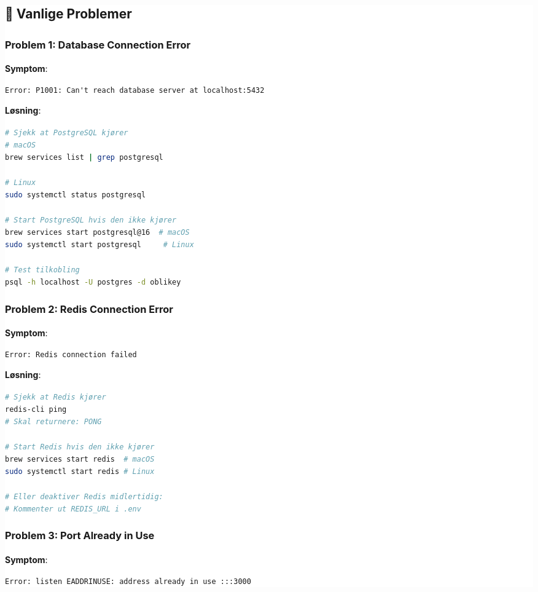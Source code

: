 
## 🐛 Vanlige Problemer

### Problem 1: Database Connection Error

**Symptom**:
```
Error: P1001: Can't reach database server at localhost:5432
```

**Løsning**:
```bash
# Sjekk at PostgreSQL kjører
# macOS
brew services list | grep postgresql

# Linux
sudo systemctl status postgresql

# Start PostgreSQL hvis den ikke kjører
brew services start postgresql@16  # macOS
sudo systemctl start postgresql     # Linux

# Test tilkobling
psql -h localhost -U postgres -d oblikey
```

### Problem 2: Redis Connection Error

**Symptom**:
```
Error: Redis connection failed
```

**Løsning**:
```bash
# Sjekk at Redis kjører
redis-cli ping
# Skal returnere: PONG

# Start Redis hvis den ikke kjører
brew services start redis  # macOS
sudo systemctl start redis # Linux

# Eller deaktiver Redis midlertidig:
# Kommenter ut REDIS_URL i .env
```

### Problem 3: Port Already in Use

**Symptom**:
```
Error: listen EADDRINUSE: address already in use :::3000
```
